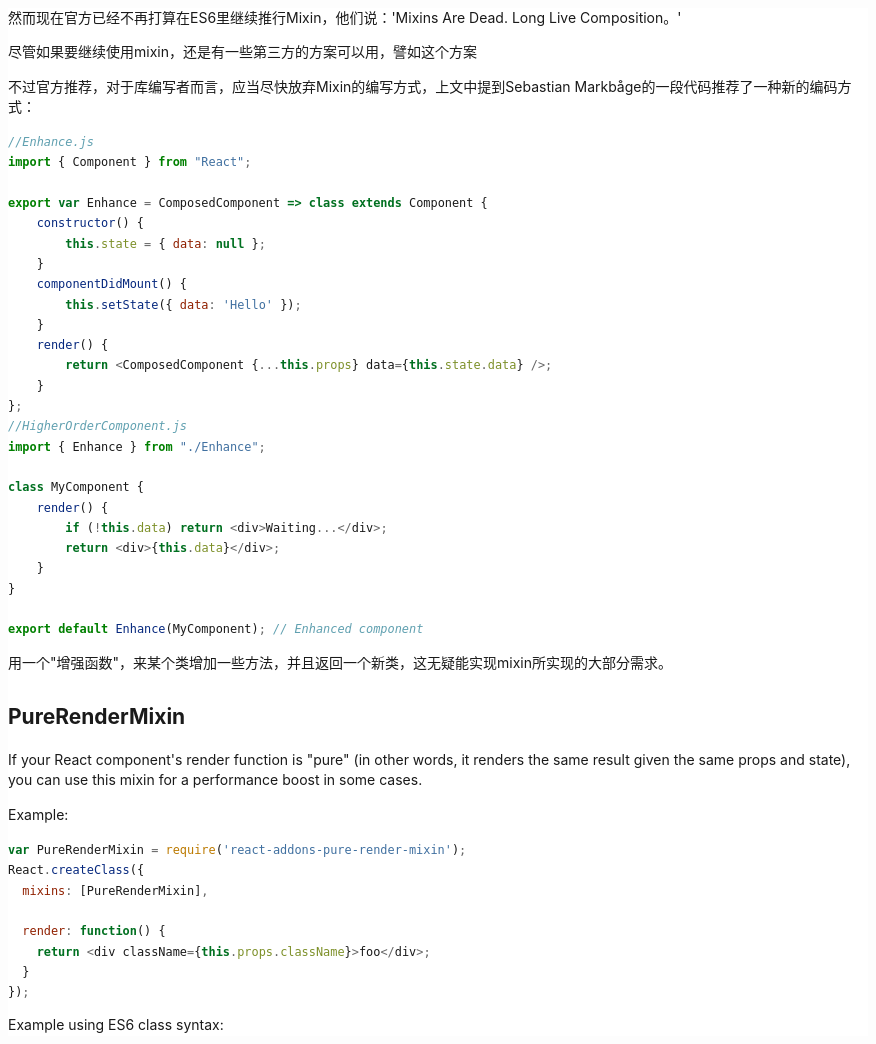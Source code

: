 然而现在官方已经不再打算在ES6里继续推行Mixin，他们说：'Mixins Are Dead. Long Live Composition。'

尽管如果要继续使用mixin，还是有一些第三方的方案可以用，譬如这个方案

不过官方推荐，对于库编写者而言，应当尽快放弃Mixin的编写方式，上文中提到Sebastian Markbåge的一段代码推荐了一种新的编码方式：

```javascript
//Enhance.js
import { Component } from "React";

export var Enhance = ComposedComponent => class extends Component {
    constructor() {
        this.state = { data: null };
    }
    componentDidMount() {
        this.setState({ data: 'Hello' });
    }
    render() {
        return <ComposedComponent {...this.props} data={this.state.data} />;
    }
};
//HigherOrderComponent.js
import { Enhance } from "./Enhance";

class MyComponent {
    render() {
        if (!this.data) return <div>Waiting...</div>;
        return <div>{this.data}</div>;
    }
}

export default Enhance(MyComponent); // Enhanced component
```

用一个"增强函数"，来某个类增加一些方法，并且返回一个新类，这无疑能实现mixin所实现的大部分需求。

## PureRenderMixin

If your React component's render function is "pure" (in other words, it renders the same result given the same props and state), you can use this mixin for a performance boost in some cases.

Example:

```javascript
var PureRenderMixin = require('react-addons-pure-render-mixin');
React.createClass({
  mixins: [PureRenderMixin],

  render: function() {
    return <div className={this.props.className}>foo</div>;
  }
});
```

Example using ES6 class syntax:
